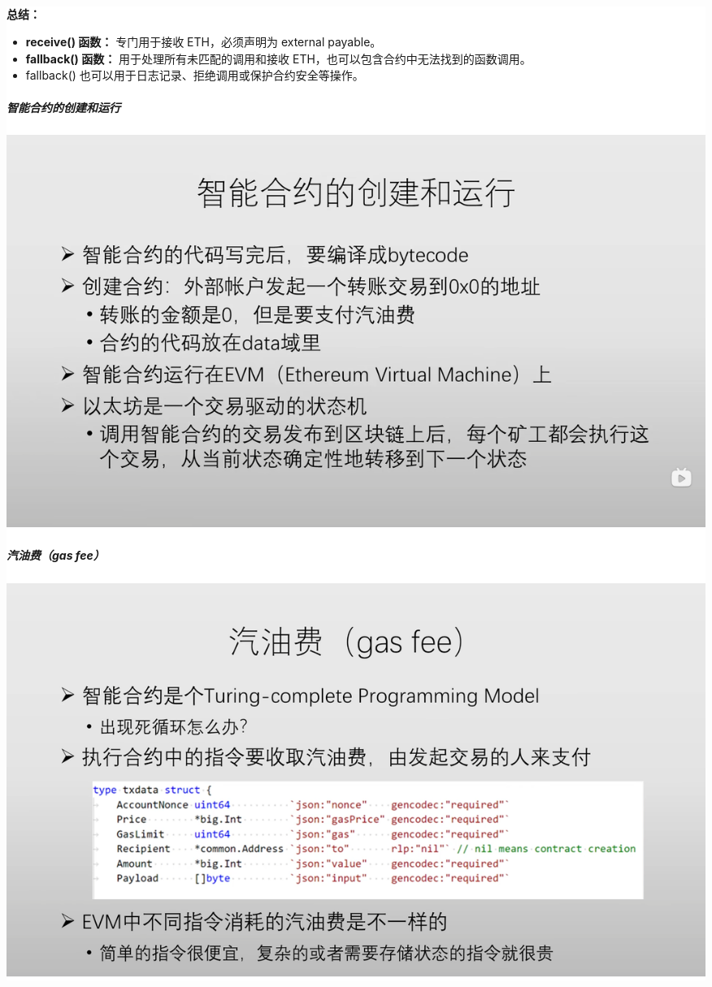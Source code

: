 **总结：**

- **receive() 函数：** 专门用于接收 ETH，必须声明为 external payable。
- **fallback() 函数：** 用于处理所有未匹配的调用和接收 ETH，也可以包含合约中无法找到的函数调用。
- fallback() 也可以用于日志记录、拒绝调用或保护合约安全等操作。

##### 智能合约的创建和运行

![智能合约的创建和运行](./images/ETH/智能合约的创建和运行.png)

##### 汽油费（gas fee）

![汽油费（gas fee）](./images/ETH/汽油费.png)
